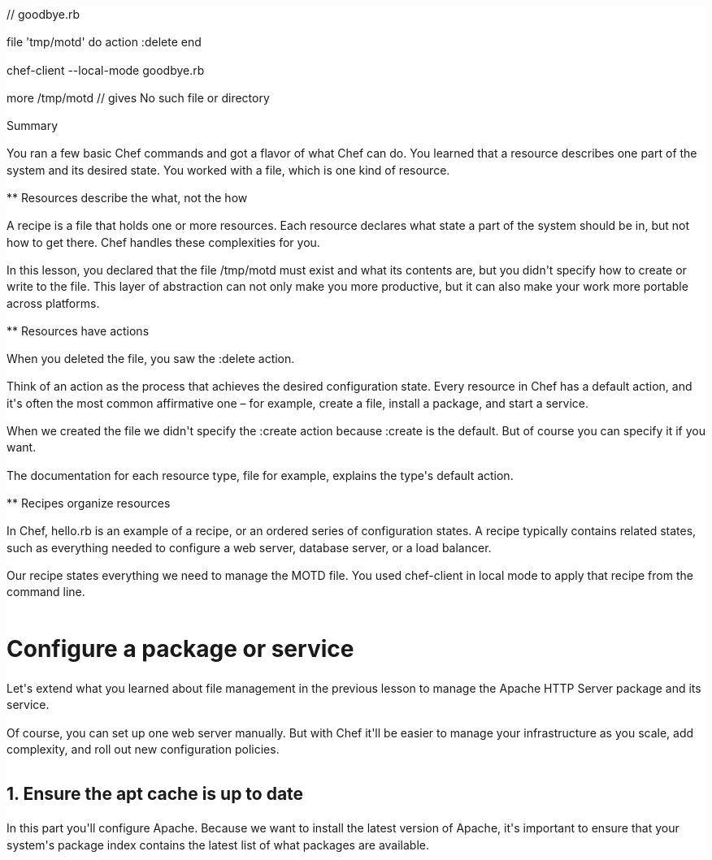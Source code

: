 // goodbye.rb

file 'tmp/motd' do
	action :delete
end

chef-client --local-mode goodbye.rb

more /tmp/motd // gives No such file or directory

Summary

You ran a few basic Chef commands and got a flavor of what Chef can do. You learned that a resource describes one part of the system and its desired state. You worked with a file, which is one kind of resource.

** Resources describe the what, not the how

A recipe is a file that holds one or more resources. Each resource declares what state a part of the system should be in, but not how to get there. Chef handles these complexities for you.

In this lesson, you declared that the file /tmp/motd must exist and what its contents are, but you didn't specify how to create or write to the file. This layer of abstraction can not only make you more productive, but it can also make your work more portable across platforms.

** Resources have actions

When you deleted the file, you saw the :delete action.

Think of an action as the process that achieves the desired configuration state. Every resource in Chef has a default action, and it's often the most common affirmative one – for example, create a file, install a package, and start a service.

When we created the file we didn't specify the :create action because :create is the default. But of course you can specify it if you want.

The documentation for each resource type, file for example, explains the type's default action.

** Recipes organize resources

In Chef, hello.rb is an example of a recipe, or an ordered series of configuration states. A recipe typically contains related states, such as everything needed to configure a web server, database server, or a load balancer.

Our recipe states everything we need to manage the MOTD file. You used chef-client in local mode to apply that recipe from the command line.

# Configure a package or service

Let's extend what you learned about file management in the previous lesson to manage the Apache HTTP Server package and its service.

Of course, you can set up one web server manually. But with Chef it'll be easier to manage your infrastructure as you scale, add complexity, and roll out new configuration policies.

## 1. Ensure the apt cache is up to date

In this part you'll configure Apache. Because we want to install the latest version of Apache, it's important to ensure that your system's package index contains the latest list of what packages are available.
